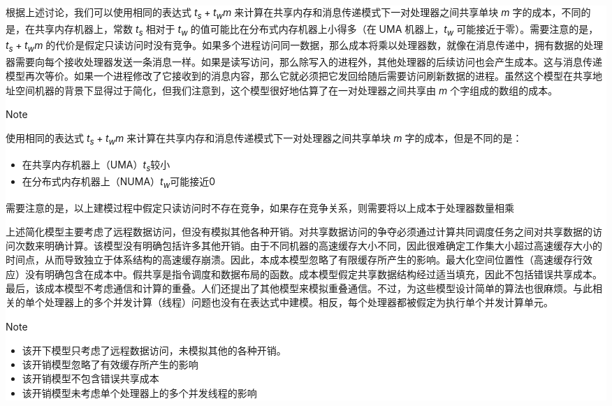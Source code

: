 根据上述讨论，我们可以使用相同的表达式 $t_s + t_wm$ 来计算在共享内存和消息传递模式下一对处理器之间共享单块 $m$ 字的成本，不同的是，在共享内存机器上，常数 $t_s$ 相对于 $t_w$ 的值可能比在分布式内存机器上小得多（在 UMA 机器上，$t_w$ 可能接近于零）。需要注意的是，$t_s + t_wm$ 的代价是假定只读访问时没有竞争。如果多个进程访问同一数据，那么成本将乘以处理器数，就像在消息传递中，拥有数据的处理器需要向每个接收处理器发送一条消息一样。如果是读写访问，那么除写入的进程外，其他处理器的后续访问也会产生成本。这与消息传递模型再次等价。如果一个进程修改了它接收到的消息内容，那么它就必须把它发回给随后需要访问刷新数据的进程。虽然这个模型在共享地址空间机器的背景下显得过于简化，但我们注意到，这个模型很好地估算了在一对处理器之间共享由 $m$​ 个字组成的数组的成本。

> [!NOTE]
>
> 使用相同的表达式 $t_s + t_wm$ 来计算在共享内存和消息传递模式下一对处理器之间共享单块 $m$ 字的成本，但是不同的是：
>
> - 在共享内存机器上（UMA）$t_s$较小
> - 在分布式内存机器上（NUMA）$t_w$可能接近$0$
>
> 需要注意的是，以上建模过程中假定只读访问时不存在竞争，如果存在竞争关系，则需要将以上成本于处理器数量相乘

上述简化模型主要考虑了远程数据访问，但没有模拟其他各种开销。对共享数据访问的争夺必须通过计算共同调度任务之间对共享数据的访问次数来明确计算。该模型没有明确包括许多其他开销。由于不同机器的高速缓存大小不同，因此很难确定工作集大小超过高速缓存大小的时间点，从而导致独立于体系结构的高速缓存崩溃。因此，本成本模型忽略了有限缓存所产生的影响。最大化空间位置性（高速缓存行效应）没有明确包含在成本中。假共享是指令调度和数据布局的函数。成本模型假定共享数据结构经过适当填充，因此不包括错误共享成本。最后，该成本模型不考虑通信和计算的重叠。人们还提出了其他模型来模拟重叠通信。不过，为这些模型设计简单的算法也很麻烦。与此相关的单个处理器上的多个并发计算（线程）问题也没有在表达式中建模。相反，每个处理器都被假定为执行单个并发计算单元。

> [!NOTE]
>
> - 该开下模型只考虑了远程数据访问，未模拟其他的各种开销。
> - 该开销模型忽略了有效缓存所产生的影响
> - 该开销模型不包含错误共享成本
> - 该开销模型未考虑单个处理器上的多个并发线程的影响